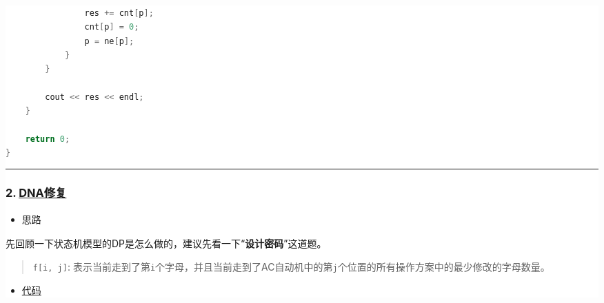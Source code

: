 ```c++
                res += cnt[p];
                cnt[p] = 0;
                p = ne[p];
            }
        }

        cout << res << endl;
    }
    
    return 0;
}
```

****

### 2. [DNA修复](http://poj.org/problem?id=3691)

- 思路

先回顾一下状态机模型的DP是怎么做的，建议先看一下“**设计密码**”这道题。

> `f[i, j]`: 表示当前走到了第`i`个字母，并且当前走到了AC自动机中的第`j`个位置的所有操作方案中的最少修改的字母数量。



- [代码]()

